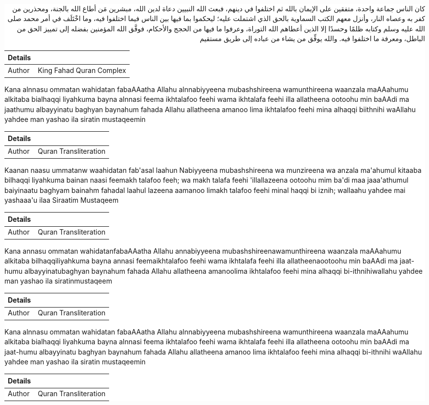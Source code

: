 <div dir="rtl" lang="ar" style={{fontSize:'larger',backgroundColor:'#f8f9fa',padding:20}}>
كان الناس جماعة واحدة، متفقين على الإيمان بالله ثم اختلفوا في دينهم، فبعث الله النبيين دعاة لدين الله، مبشرين مَن أطاع الله بالجنة، ومحذرين من كفر به وعصاه النار، وأنزل معهم الكتب السماوية بالحق الذي اشتملت عليه؛ ليحكموا بما فيها بين الناس فيما اختلفوا فيه، وما اخْتَلَف في أمر محمد صلى الله عليه وسلم وكتابه ظلمًا وحسدًا إلا الذين أعطاهم الله التوراة، وعرفوا ما فيها من الحجج والأحكام، فوفَّق الله المؤمنين بفضله إلى تمييز الحق من الباطل، ومعرفة ما اختلفوا فيه. والله يوفِّق من يشاء من عباده إلى طريق مستقيم
</div>
<div style={{backgroundColor:'#f8f9fa',padding:20, marginBottom: 10}}><table> <thead> <tr> <th>Details</th> <th></th> </tr> </thead> <tbody> <tr><td>Author</td><td>King Fahad Quran Complex</td></tr></tbody></table></div>


<div dir="ltr" lang="ar" style={{fontSize:'larger',backgroundColor:'#f8f9fa',padding:20}}>
Kana alnnasu ommatan wahidatan fabaAAatha Allahu alnnabiyyeena mubashshireena wamunthireena waanzala maAAahumu alkitaba bialhaqqi liyahkuma bayna alnnasi feema ikhtalafoo feehi wama ikhtalafa feehi illa allatheena ootoohu min baAAdi ma jaathumu albayyinatu baghyan baynahum fahada Allahu allatheena amanoo lima ikhtalafoo feehi mina alhaqqi biithnihi waAllahu yahdee man yashao ila siratin mustaqeemin
</div>
<div style={{backgroundColor:'#f8f9fa',padding:20, marginBottom: 10}}><table> <thead> <tr> <th>Details</th> <th></th> </tr> </thead> <tbody> <tr><td>Author</td><td>Quran Transliteration</td></tr></tbody></table></div>


<div dir="ltr" lang="ar" style={{fontSize:'larger',backgroundColor:'#f8f9fa',padding:20}}>
Kaanan naasu ummatanw waahidatan fab'asal laahun Nabiyyeena mubashshireena wa munzireena wa anzala ma'ahumul kitaaba bilhaqqi liyahkuma bainan naasi feemakh talafoo feeh; wa makh talafa feehi 'illallazeena ootoohu mim ba'di maa jaaa'athumul baiyinaatu baghyam bainahm fahadal laahul lazeena aamanoo limakh talafoo feehi minal haqqi bi iznih; wallaahu yahdee mai yashaaa'u ilaa Siraatim Mustaqeem
</div>
<div style={{backgroundColor:'#f8f9fa',padding:20, marginBottom: 10}}><table> <thead> <tr> <th>Details</th> <th></th> </tr> </thead> <tbody> <tr><td>Author</td><td>Quran Transliteration</td></tr></tbody></table></div>


<div dir="ltr" lang="ar" style={{fontSize:'larger',backgroundColor:'#f8f9fa',padding:20}}>
Kana annasu ommatan wahidatanfabaAAatha Allahu annabiyyeena mubashshireenawamunthireena waanzala maAAahumu alkitaba bilhaqqiliyahkuma bayna annasi feemaikhtalafoo feehi wama ikhtalafa feehi illa allatheenaootoohu min baAAdi ma jaat-humu albayyinatubaghyan baynahum fahada Allahu allatheena amanoolima ikhtalafoo feehi mina alhaqqi bi-ithnihiwallahu yahdee man yashao ila siratinmustaqeem
</div>
<div style={{backgroundColor:'#f8f9fa',padding:20, marginBottom: 10}}><table> <thead> <tr> <th>Details</th> <th></th> </tr> </thead> <tbody> <tr><td>Author</td><td>Quran Transliteration</td></tr></tbody></table></div>


<div dir="ltr" lang="ar" style={{fontSize:'larger',backgroundColor:'#f8f9fa',padding:20}}>
Kana alnnasu ommatan wahidatan fabaAAatha Allahu alnnabiyyeena mubashshireena wamunthireena waanzala maAAahumu alkitaba bialhaqqi liyahkuma bayna alnnasi feema ikhtalafoo feehi wama ikhtalafa feehi illa allatheena ootoohu min baAAdi ma jaat-humu albayyinatu baghyan baynahum fahada Allahu allatheena amanoo lima ikhtalafoo feehi mina alhaqqi bi-ithnihi waAllahu yahdee man yashao ila siratin mustaqeemin
</div>
<div style={{backgroundColor:'#f8f9fa',padding:20, marginBottom: 10}}><table> <thead> <tr> <th>Details</th> <th></th> </tr> </thead> <tbody> <tr><td>Author</td><td>Quran Transliteration</td></tr></tbody></table></div>
